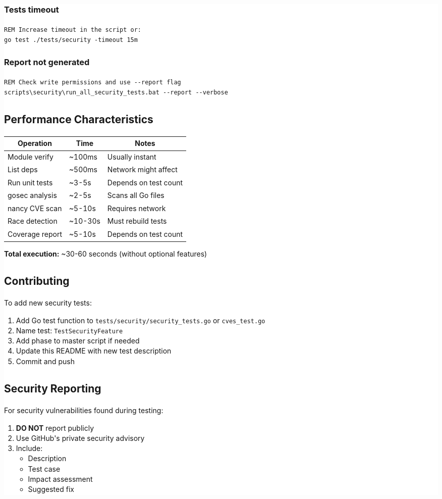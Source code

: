 ### Tests timeout
```batch
REM Increase timeout in the script or:
go test ./tests/security -timeout 15m
```

### Report not generated
```batch
REM Check write permissions and use --report flag
scripts\security\run_all_security_tests.bat --report --verbose
```

## Performance Characteristics

| Operation | Time | Notes |
|-----------|------|-------|
| Module verify | ~100ms | Usually instant |
| List deps | ~500ms | Network might affect |
| Run unit tests | ~3-5s | Depends on test count |
| gosec analysis | ~2-5s | Scans all Go files |
| nancy CVE scan | ~5-10s | Requires network |
| Race detection | ~10-30s | Must rebuild tests |
| Coverage report | ~5-10s | Depends on test count |

**Total execution:** ~30-60 seconds (without optional features)

## Contributing

To add new security tests:

1. Add Go test function to `tests/security/security_tests.go` or `cves_test.go`
2. Name test: `TestSecurityFeature`
3. Add phase to master script if needed
4. Update this README with new test description
5. Commit and push

## Security Reporting

For security vulnerabilities found during testing:

1. **DO NOT** report publicly
2. Use GitHub's private security advisory
3. Include:
   - Description
   - Test case
   - Impact assessment
   - Suggested fix
